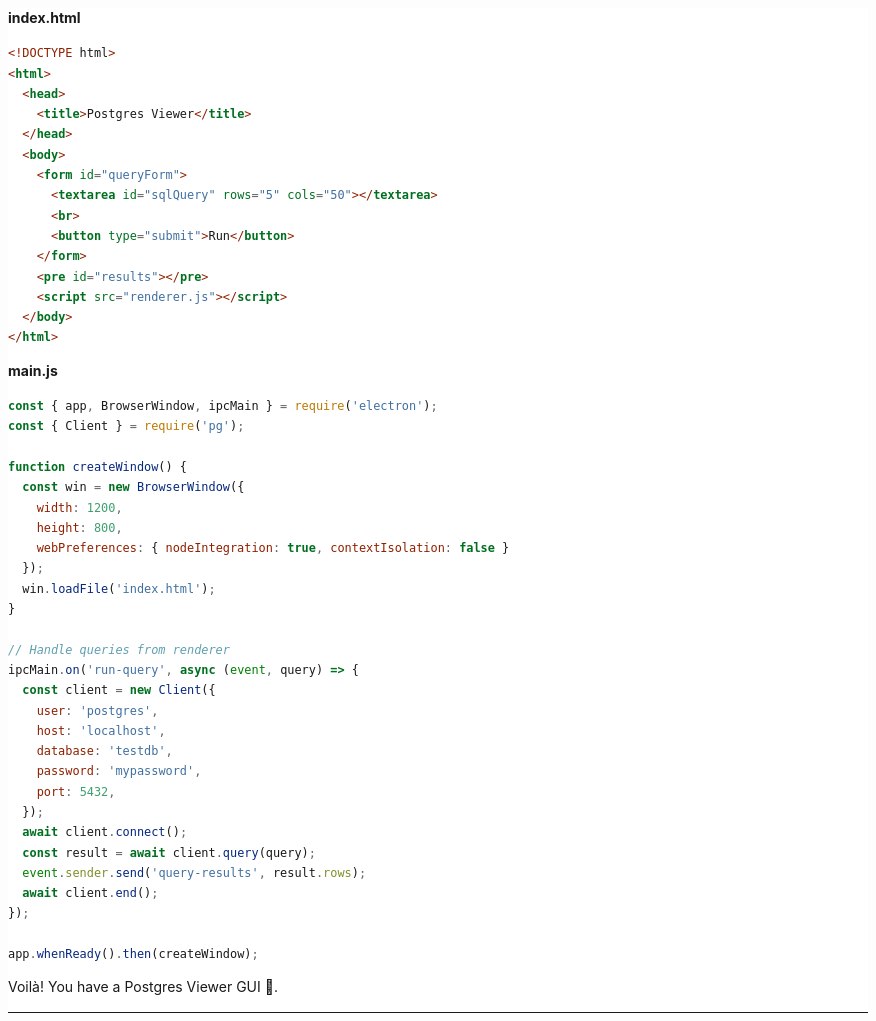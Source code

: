**index.html**
```html
<!DOCTYPE html>
<html>
  <head>
    <title>Postgres Viewer</title>
  </head>
  <body>
    <form id="queryForm">
      <textarea id="sqlQuery" rows="5" cols="50"></textarea>
      <br>
      <button type="submit">Run</button>
    </form>
    <pre id="results"></pre>
    <script src="renderer.js"></script>
  </body>
</html>
```

**main.js**
```javascript
const { app, BrowserWindow, ipcMain } = require('electron');
const { Client } = require('pg');

function createWindow() {
  const win = new BrowserWindow({
    width: 1200,
    height: 800,
    webPreferences: { nodeIntegration: true, contextIsolation: false }
  });
  win.loadFile('index.html');
}

// Handle queries from renderer
ipcMain.on('run-query', async (event, query) => {
  const client = new Client({
    user: 'postgres',
    host: 'localhost',
    database: 'testdb',
    password: 'mypassword',
    port: 5432,
  });
  await client.connect();
  const result = await client.query(query);
  event.sender.send('query-results', result.rows);
  await client.end();
});

app.whenReady().then(createWindow);
```

Voilà! You have a Postgres Viewer GUI 🎉.

---